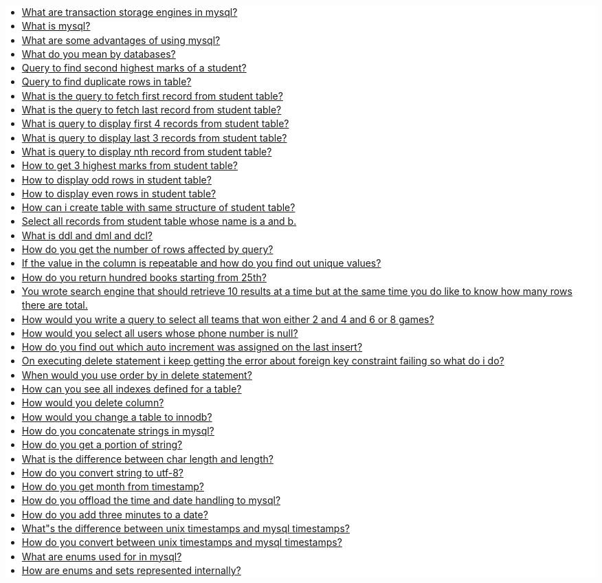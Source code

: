 + [What are transaction storage engines in mysql?](#What-are-transaction-storage-engines-in-mysql)
+ [What is mysql?](#What-is-mysql)
+ [What are some advantages of using mysql?](#What-are-some-advantages-of-using-mysql)
+ [What do you mean by databases?](#What-do-you-mean-by-databases)
+ [Query to find second highest marks of a student?](#Query-to-find-second-highest-marks-of-a-student)
+ [Query to find duplicate rows in table?](#Query-to-find-duplicate-rows-in-table)
+ [What is the query to fetch first record from student table?](#What-is-the-query-to-fetch-first-record-from-student-table)
+ [What is the query to fetch last record from student table?](#What-is-the-query-to-fetch-last-record-from-student-table)
+ [What is query to display first 4 records from student table?](#What-is-query-to-display-first-4-records-from-student-table)
+ [What is query to display last 3 records from student table?](#What-is-query-to-display-last-3-records-from-student-table)
+ [What is query to display nth record from student table?](#What-is-query-to-display-nth-record-from-student-table)
+ [How to get 3 highest marks from student table?](#How-to-get-3-highest-marks-from-student-table)
+ [How to display odd rows in student table?](#How-to-display-odd-rows-in-student-table)
+ [How to display even rows in student table?](#How-to-display-even-rows-in-student-table)
+ [How can i create table with same structure of student table?](#How-can-i-create-table-with-same-structure-of-student-table)
+ [Select all records from student table whose name is a and b.](#Select-all-records-from-student-table-whose-name-is-a-and-b)
+ [What is ddl and dml and dcl?](#What-is-ddl-and-dml-and-dcl)
+ [How do you get the number of rows affected by query?](#How-do-you-get-the-number-of-rows-affected-by-query)
+ [If the value in the column is repeatable and how do you find out unique values?](#If-the-value-in-the-column-is-repeatable-and-how-do-you-find-out-unique-values)
+ [How do you return hundred books starting from 25th?](#How-do-you-return-hundred-books-starting-from-25th)
+ [You wrote search engine that should retrieve 10 results at a time but at the same time you do like to know how many rows there are total.](#You-wrote-search-engine-that-should-retrieve-10-results-at-a-time-but-at-the-same-time-you-do-like-to-know-how-many-rows-there-are-total)
+ [How would you write a query to select all teams that won either 2 and 4 and 6 or 8 games?](#How-would-you-write-a-query-to-select-all-teams-that-won-either-2-and-4-and-6-or-8-games)
+ [How would you select all users whose phone number is null?](#How-would-you-select-all-users-whose-phone-number-is-null)
+ [How do you find out which auto increment was assigned on the last insert?](#How-do-you-find-out-which-auto-increment-was-assigned-on-the-last-insert)
+ [On executing delete statement i keep getting the error about foreign key constraint failing so what do i do?](#On-executing-delete-statement-i-keep-getting-the-error-about-foreign-key-constraint-failing-so-what-do-i-do)
+ [When would you use order by in delete statement?](#When-would-you-use-order-by-in-delete-statement)
+ [How can you see all indexes defined for a table?](#How-can-you-see-all-indexes-defined-for-a-table)
+ [How would you delete column?](#How-would-you-delete-column)
+ [How would you change a table to innodb?](#How-would-you-change-a-table-to-innodb)
+ [How do you concatenate strings in mysql?](#How-do-you-concatenate-strings-in-mysql)
+ [How do you get a portion of string?](#How-do-you-get-a-portion-of-string)
+ [What is the difference between char length and length?](#What-is-the-difference-between-char-length-and-length)
+ [How do you convert string to utf-8?](#How-do-you-convert-string-to-utf-8)
+ [How do you get month from timestamp?](#How-do-you-get-month-from-timestamp)
+ [How do you offload the time and date handling to mysql?](#How-do-you-offload-the-time-and-date-handling-to-mysql)
+ [How do you add three minutes to a date?](#How-do-you-add-three-minutes-to-a-date)
+ [What"s the difference between unix timestamps and mysql timestamps?](#What"s-the-difference-between-unix-timestamps-and-mysql-timestamps)
+ [How do you convert between unix timestamps and mysql timestamps?](#How-do-you-convert-between-unix-timestamps-and-mysql-timestamps)
+ [What are enums used for in mysql?](#What-are-enums-used-for-in-mysql)
+ [How are enums and sets represented internally?](#How-are-enums-and-sets-represented-internally)